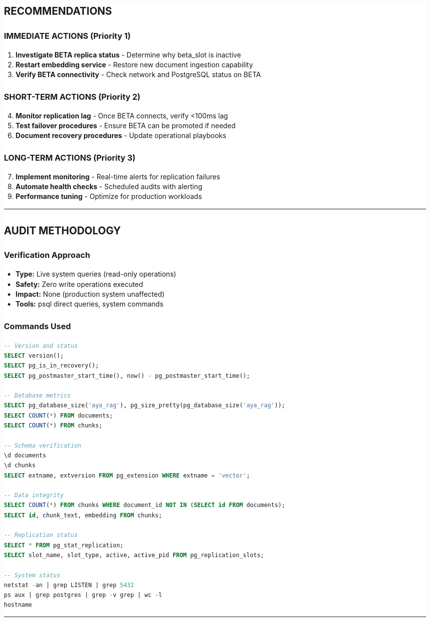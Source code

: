 ## RECOMMENDATIONS

### IMMEDIATE ACTIONS (Priority 1)
1. **Investigate BETA replica status** - Determine why beta_slot is inactive
2. **Restart embedding service** - Restore new document ingestion capability
3. **Verify BETA connectivity** - Check network and PostgreSQL status on BETA

### SHORT-TERM ACTIONS (Priority 2)
4. **Monitor replication lag** - Once BETA connects, verify <100ms lag
5. **Test failover procedures** - Ensure BETA can be promoted if needed
6. **Document recovery procedures** - Update operational playbooks

### LONG-TERM ACTIONS (Priority 3)
7. **Implement monitoring** - Real-time alerts for replication failures
8. **Automate health checks** - Scheduled audits with alerting
9. **Performance tuning** - Optimize for production workloads

---

## AUDIT METHODOLOGY

### Verification Approach
- **Type:** Live system queries (read-only operations)
- **Safety:** Zero write operations executed
- **Impact:** None (production system unaffected)
- **Tools:** psql direct queries, system commands

### Commands Used
```sql
-- Version and status
SELECT version();
SELECT pg_is_in_recovery();
SELECT pg_postmaster_start_time(), now() - pg_postmaster_start_time();

-- Database metrics
SELECT pg_database_size('aya_rag'), pg_size_pretty(pg_database_size('aya_rag'));
SELECT COUNT(*) FROM documents;
SELECT COUNT(*) FROM chunks;

-- Schema verification
\d documents
\d chunks
SELECT extname, extversion FROM pg_extension WHERE extname = 'vector';

-- Data integrity
SELECT COUNT(*) FROM chunks WHERE document_id NOT IN (SELECT id FROM documents);
SELECT id, chunk_text, embedding FROM chunks;

-- Replication status
SELECT * FROM pg_stat_replication;
SELECT slot_name, slot_type, active, active_pid FROM pg_replication_slots;

-- System status
netstat -an | grep LISTEN | grep 5432
ps aux | grep postgres | grep -v grep | wc -l
hostname
```

---